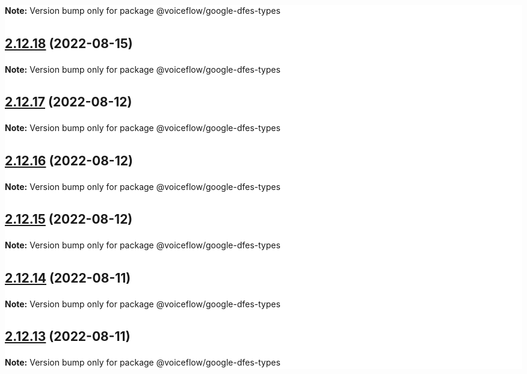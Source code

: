 **Note:** Version bump only for package @voiceflow/google-dfes-types





## [2.12.18](https://github.com/voiceflow/libs/compare/@voiceflow/google-dfes-types@2.12.17...@voiceflow/google-dfes-types@2.12.18) (2022-08-15)

**Note:** Version bump only for package @voiceflow/google-dfes-types





## [2.12.17](https://github.com/voiceflow/libs/compare/@voiceflow/google-dfes-types@2.12.16...@voiceflow/google-dfes-types@2.12.17) (2022-08-12)

**Note:** Version bump only for package @voiceflow/google-dfes-types





## [2.12.16](https://github.com/voiceflow/libs/compare/@voiceflow/google-dfes-types@2.12.15...@voiceflow/google-dfes-types@2.12.16) (2022-08-12)

**Note:** Version bump only for package @voiceflow/google-dfes-types





## [2.12.15](https://github.com/voiceflow/libs/compare/@voiceflow/google-dfes-types@2.12.14...@voiceflow/google-dfes-types@2.12.15) (2022-08-12)

**Note:** Version bump only for package @voiceflow/google-dfes-types





## [2.12.14](https://github.com/voiceflow/libs/compare/@voiceflow/google-dfes-types@2.12.13...@voiceflow/google-dfes-types@2.12.14) (2022-08-11)

**Note:** Version bump only for package @voiceflow/google-dfes-types





## [2.12.13](https://github.com/voiceflow/libs/compare/@voiceflow/google-dfes-types@2.12.12...@voiceflow/google-dfes-types@2.12.13) (2022-08-11)

**Note:** Version bump only for package @voiceflow/google-dfes-types
